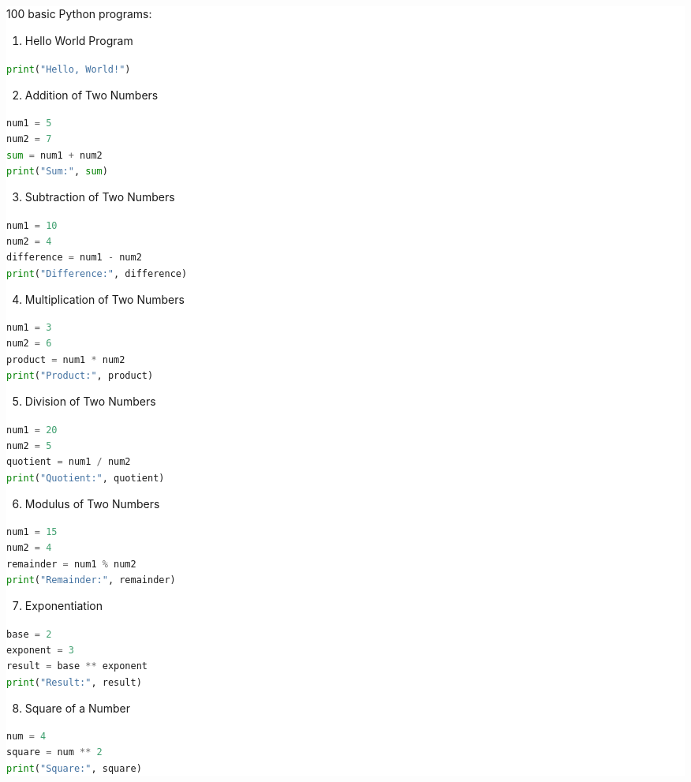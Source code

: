  100 basic Python programs:

1. Hello World Program
```python
print("Hello, World!")
```

2. Addition of Two Numbers
```python
num1 = 5
num2 = 7
sum = num1 + num2
print("Sum:", sum)
```

3. Subtraction of Two Numbers
```python
num1 = 10
num2 = 4
difference = num1 - num2
print("Difference:", difference)
```

4. Multiplication of Two Numbers
```python
num1 = 3
num2 = 6
product = num1 * num2
print("Product:", product)
```

5. Division of Two Numbers
```python
num1 = 20
num2 = 5
quotient = num1 / num2
print("Quotient:", quotient)
```

6. Modulus of Two Numbers
```python
num1 = 15
num2 = 4
remainder = num1 % num2
print("Remainder:", remainder)
```

7. Exponentiation
```python
base = 2
exponent = 3
result = base ** exponent
print("Result:", result)
```

8. Square of a Number
```python
num = 4
square = num ** 2
print("Square:", square)
```
